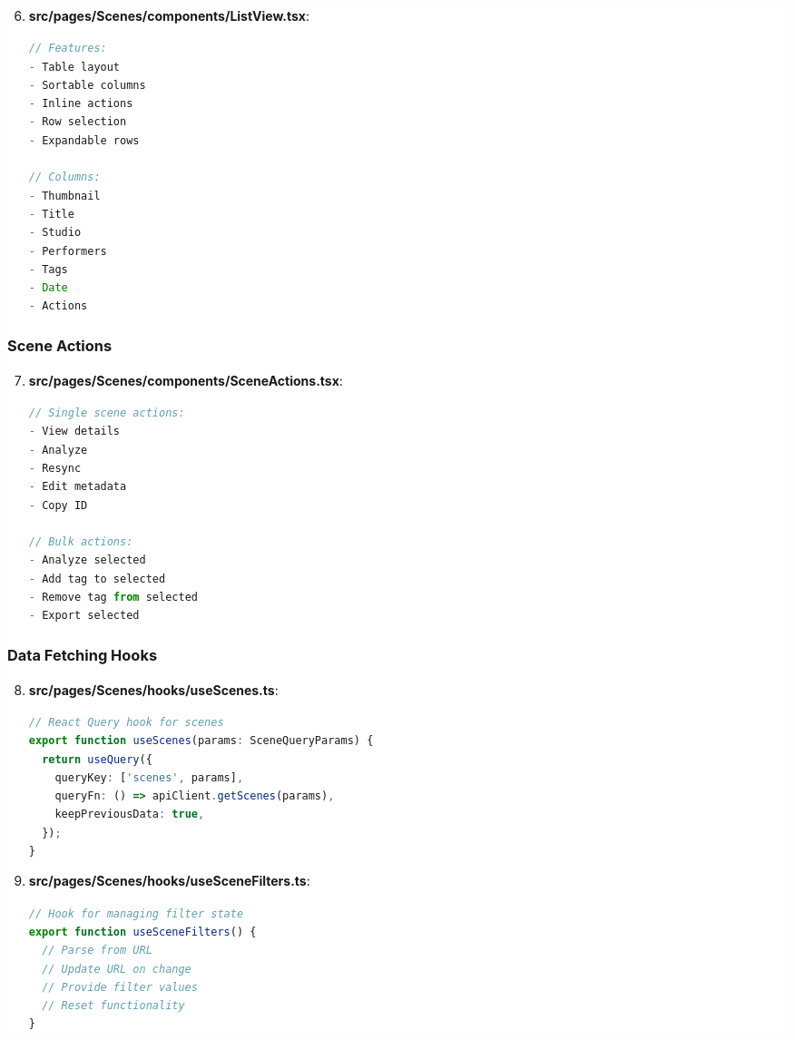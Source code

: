 6. **src/pages/Scenes/components/ListView.tsx**:
   ```typescript
   // Features:
   - Table layout
   - Sortable columns
   - Inline actions
   - Row selection
   - Expandable rows
   
   // Columns:
   - Thumbnail
   - Title
   - Studio
   - Performers
   - Tags
   - Date
   - Actions
   ```

### Scene Actions

7. **src/pages/Scenes/components/SceneActions.tsx**:
   ```typescript
   // Single scene actions:
   - View details
   - Analyze
   - Resync
   - Edit metadata
   - Copy ID
   
   // Bulk actions:
   - Analyze selected
   - Add tag to selected
   - Remove tag from selected
   - Export selected
   ```

### Data Fetching Hooks

8. **src/pages/Scenes/hooks/useScenes.ts**:
   ```typescript
   // React Query hook for scenes
   export function useScenes(params: SceneQueryParams) {
     return useQuery({
       queryKey: ['scenes', params],
       queryFn: () => apiClient.getScenes(params),
       keepPreviousData: true,
     });
   }
   ```

9. **src/pages/Scenes/hooks/useSceneFilters.ts**:
   ```typescript
   // Hook for managing filter state
   export function useSceneFilters() {
     // Parse from URL
     // Update URL on change
     // Provide filter values
     // Reset functionality
   }
   ```
